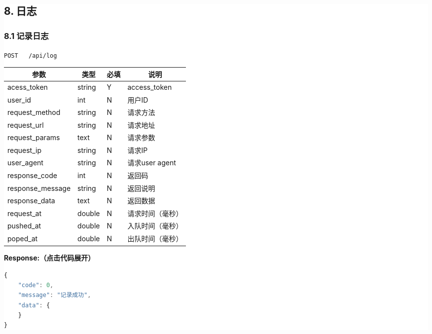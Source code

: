 ## 8. 日志

### 8.1 记录日志

`POST   /api/log`

| 参数 | 类型 | 必填 | 说明 |
| ----- | ----- | ---- | ----- |
| acess_token | string | Y | access_token |
| user_id | int | N | 用户ID |
| request_method | string | N | 请求方法 |
| request_url | string | N | 请求地址 |
| request_params | text | N | 请求参数 |
| request_ip | string | N | 请求IP |
| user_agent | string | N | 请求user agent |
| response_code | int | N | 返回码 |
| response_message | string | N | 返回说明 |
| response_data | text | N | 返回数据 |
| request_at | double | N | 请求时间（毫秒） |
| pushed_at | double | N | 入队时间（毫秒） |
| poped_at | double | N | 出队时间（毫秒） |

**Response:（点击代码展开）**
```js
{
    "code": 0,
    "message": "记录成功",
    "data": {
    }
}
```

